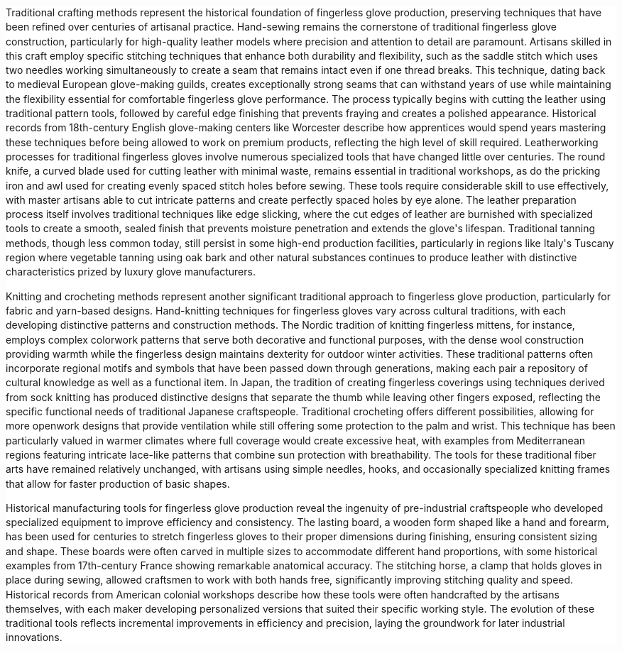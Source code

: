 Traditional crafting methods represent the historical foundation of fingerless glove production, preserving techniques that have been refined over centuries of artisanal practice. Hand-sewing remains the cornerstone of traditional fingerless glove construction, particularly for high-quality leather models where precision and attention to detail are paramount. Artisans skilled in this craft employ specific stitching techniques that enhance both durability and flexibility, such as the saddle stitch which uses two needles working simultaneously to create a seam that remains intact even if one thread breaks. This technique, dating back to medieval European glove-making guilds, creates exceptionally strong seams that can withstand years of use while maintaining the flexibility essential for comfortable fingerless glove performance. The process typically begins with cutting the leather using traditional pattern tools, followed by careful edge finishing that prevents fraying and creates a polished appearance. Historical records from 18th-century English glove-making centers like Worcester describe how apprentices would spend years mastering these techniques before being allowed to work on premium products, reflecting the high level of skill required. Leatherworking processes for traditional fingerless gloves involve numerous specialized tools that have changed little over centuries. The round knife, a curved blade used for cutting leather with minimal waste, remains essential in traditional workshops, as do the pricking iron and awl used for creating evenly spaced stitch holes before sewing. These tools require considerable skill to use effectively, with master artisans able to cut intricate patterns and create perfectly spaced holes by eye alone. The leather preparation process itself involves traditional techniques like edge slicking, where the cut edges of leather are burnished with specialized tools to create a smooth, sealed finish that prevents moisture penetration and extends the glove's lifespan. Traditional tanning methods, though less common today, still persist in some high-end production facilities, particularly in regions like Italy's Tuscany region where vegetable tanning using oak bark and other natural substances continues to produce leather with distinctive characteristics prized by luxury glove manufacturers.

Knitting and crocheting methods represent another significant traditional approach to fingerless glove production, particularly for fabric and yarn-based designs. Hand-knitting techniques for fingerless gloves vary across cultural traditions, with each developing distinctive patterns and construction methods. The Nordic tradition of knitting fingerless mittens, for instance, employs complex colorwork patterns that serve both decorative and functional purposes, with the dense wool construction providing warmth while the fingerless design maintains dexterity for outdoor winter activities. These traditional patterns often incorporate regional motifs and symbols that have been passed down through generations, making each pair a repository of cultural knowledge as well as a functional item. In Japan, the tradition of creating fingerless coverings using techniques derived from sock knitting has produced distinctive designs that separate the thumb while leaving other fingers exposed, reflecting the specific functional needs of traditional Japanese craftspeople. Traditional crocheting offers different possibilities, allowing for more openwork designs that provide ventilation while still offering some protection to the palm and wrist. This technique has been particularly valued in warmer climates where full coverage would create excessive heat, with examples from Mediterranean regions featuring intricate lace-like patterns that combine sun protection with breathability. The tools for these traditional fiber arts have remained relatively unchanged, with artisans using simple needles, hooks, and occasionally specialized knitting frames that allow for faster production of basic shapes.

Historical manufacturing tools for fingerless glove production reveal the ingenuity of pre-industrial craftspeople who developed specialized equipment to improve efficiency and consistency. The lasting board, a wooden form shaped like a hand and forearm, has been used for centuries to stretch fingerless gloves to their proper dimensions during finishing, ensuring consistent sizing and shape. These boards were often carved in multiple sizes to accommodate different hand proportions, with some historical examples from 17th-century France showing remarkable anatomical accuracy. The stitching horse, a clamp that holds gloves in place during sewing, allowed craftsmen to work with both hands free, significantly improving stitching quality and speed. Historical records from American colonial workshops describe how these tools were often handcrafted by the artisans themselves, with each maker developing personalized versions that suited their specific working style. The evolution of these traditional tools reflects incremental improvements in efficiency and precision, laying the groundwork for later industrial innovations.
